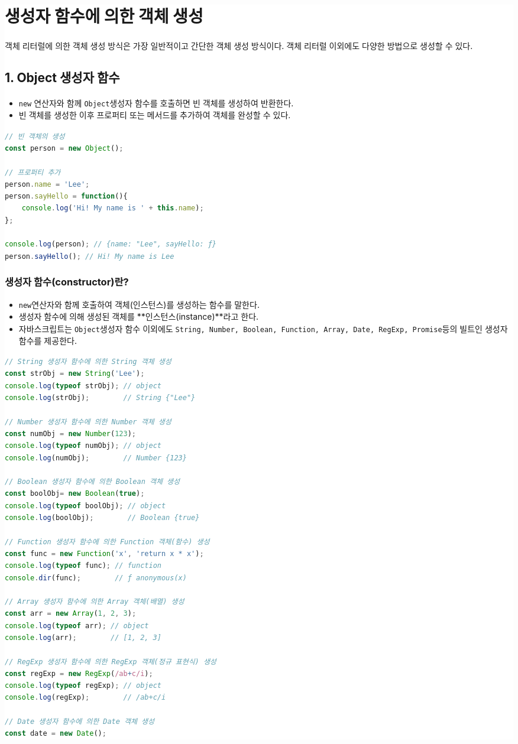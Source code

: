 # 생성자 함수에 의한 객체 생성

객체 리터럴에 의한 객체 생성 방식은 가장 일반적이고 간단한 객체 생성 방식이다. 객체 리터럴 이외에도 다양한 방법으로 생성할 수 있다.

## 1. Object 생성자 함수

- `new` 연산자와 함께 `Object`생성자 함수를 호출하면 빈 객체를 생성하여 반환한다.
- 빈 객체를 생성한 이후 프로퍼티 또는 메서드를 추가하여 객체를 완성할 수 있다.

```javascript
// 빈 객체의 생성
const person = new Object();

// 프로퍼티 추가
person.name = 'Lee';
person.sayHello = function(){
    console.log('Hi! My name is ' + this.name);
};

console.log(person); // {name: "Lee", sayHello: ƒ}
person.sayHello(); // Hi! My name is Lee
```



###  생성자 함수(constructor)란?

- `new`연산자와 함께 호출하여 객체(인스턴스)를 생성하는 함수를 말한다.
- 생성자 함수에 의해 생성된 객체를 **인스턴스(instance)**라고 한다.
- 자바스크립트는 `Object`생성자 함수 이외에도 `String, Number, Boolean, Function, Array, Date, RegExp, Promise`등의 빌트인 생성자 함수를 제공한다.

```javascript
// String 생성자 함수에 의한 String 객체 생성
const strObj = new String('Lee');
console.log(typeof strObj); // object
console.log(strObj);        // String {"Lee"}

// Number 생성자 함수에 의한 Number 객체 생성
const numObj = new Number(123);
console.log(typeof numObj); // object
console.log(numObj);        // Number {123}

// Boolean 생성자 함수에 의한 Boolean 객체 생성
const boolObj= new Boolean(true);
console.log(typeof boolObj); // object
console.log(boolObj);        // Boolean {true}

// Function 생성자 함수에 의한 Function 객체(함수) 생성
const func = new Function('x', 'return x * x');
console.log(typeof func); // function
console.dir(func);        // ƒ anonymous(x)

// Array 생성자 함수에 의한 Array 객체(배열) 생성
const arr = new Array(1, 2, 3);
console.log(typeof arr); // object
console.log(arr);        // [1, 2, 3]

// RegExp 생성자 함수에 의한 RegExp 객체(정규 표현식) 생성
const regExp = new RegExp(/ab+c/i);
console.log(typeof regExp); // object
console.log(regExp);        // /ab+c/i

// Date 생성자 함수에 의한 Date 객체 생성
const date = new Date();
```